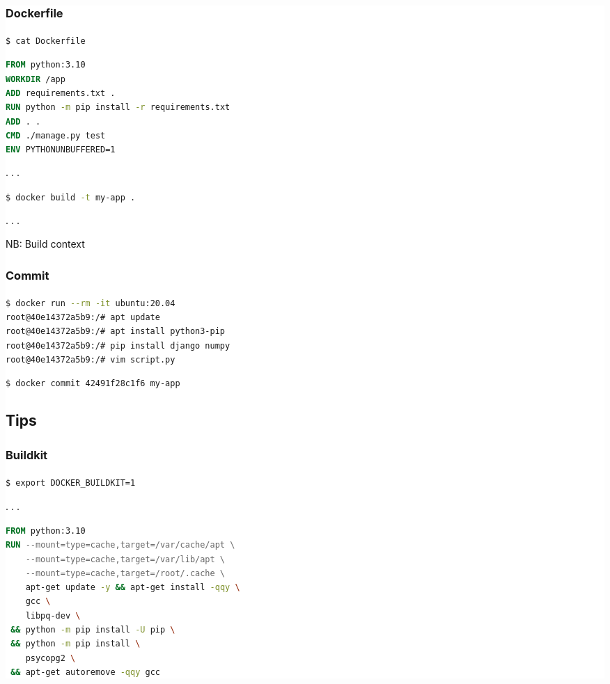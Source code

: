 ### Dockerfile

```bash
$ cat Dockerfile
```

```Dockerfile
FROM python:3.10
WORKDIR /app
ADD requirements.txt .
RUN python -m pip install -r requirements.txt
ADD . .
CMD ./manage.py test
ENV PYTHONUNBUFFERED=1
```

. . .

```bash
$ docker build -t my-app .
```

. . .

NB: Build context

### Commit

```bash
$ docker run --rm -it ubuntu:20.04
root@40e14372a5b9:/# apt update
root@40e14372a5b9:/# apt install python3-pip
root@40e14372a5b9:/# pip install django numpy
root@40e14372a5b9:/# vim script.py
```

```bash
$ docker commit 42491f28c1f6 my-app
```

## Tips

### Buildkit

```bash
$ export DOCKER_BUILDKIT=1
```
. . .
```Dockerfile
FROM python:3.10
RUN --mount=type=cache,target=/var/cache/apt \
    --mount=type=cache,target=/var/lib/apt \
    --mount=type=cache,target=/root/.cache \
    apt-get update -y && apt-get install -qqy \
    gcc \
    libpq-dev \
 && python -m pip install -U pip \
 && python -m pip install \
    psycopg2 \
 && apt-get autoremove -qqy gcc
```
